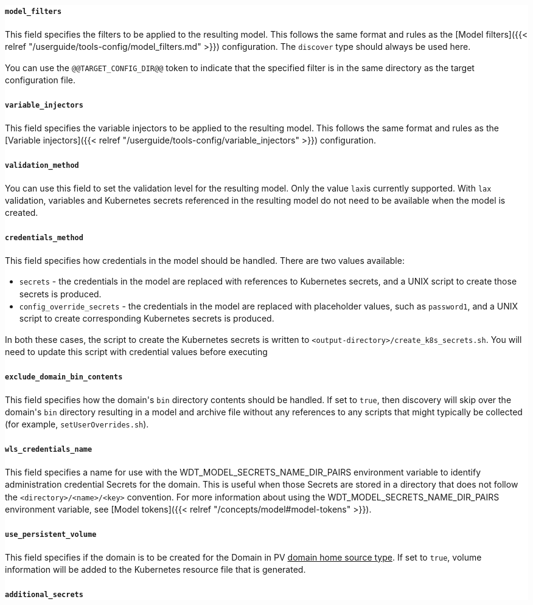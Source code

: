#### `model_filters`

This field specifies the filters to be applied to the resulting model. This follows the same format and rules as the [Model filters]({{< relref "/userguide/tools-config/model_filters.md" >}}) configuration. The `discover` type should always be used here.

You can use the `@@TARGET_CONFIG_DIR@@` token to indicate that the specified filter is in the same directory as the target configuration file.  

#### `variable_injectors`

This field specifies the variable injectors to be applied to the resulting model. This follows the same format and rules as the [Variable injectors]({{< relref "/userguide/tools-config/variable_injectors" >}}) configuration.

#### `validation_method`

You can use this field to set the validation level for the resulting model. Only the value `lax`is currently supported. With `lax` validation, variables and Kubernetes secrets referenced in the resulting model do not need to be available when the model is created.

#### `credentials_method`

This field specifies how credentials in the model should be handled. There are two values available:
- `secrets` - the credentials in the model are replaced with references to Kubernetes secrets, and a UNIX script to create those secrets is produced.
- `config_override_secrets` - the credentials in the model are replaced with placeholder values, such as `password1`, and a UNIX script to create corresponding Kubernetes secrets is produced.

In both these cases, the script to create the Kubernetes secrets is written to `<output-directory>/create_k8s_secrets.sh`. You will need to update this script with credential values before executing

#### `exclude_domain_bin_contents`

This field specifies how the domain's `bin` directory contents should be handled.  If set to `true`, then discovery will skip over the domain's `bin` directory resulting in a model and archive file without any references to any scripts that might typically be collected (for example, `setUserOverrides.sh`).

#### `wls_credentials_name`

This field specifies a name for use with the WDT_MODEL_SECRETS_NAME_DIR_PAIRS environment variable to identify administration credential Secrets for the domain. This is useful when those Secrets are stored in a directory that does not follow the `<directory>/<name>/<key>` convention. For more information about using the WDT_MODEL_SECRETS_NAME_DIR_PAIRS environment variable, see [Model tokens]({{< relref "/concepts/model#model-tokens" >}}).

#### `use_persistent_volume`

This field specifies if the domain is to be created for the Domain in PV [domain home source type](https://oracle.github.io/weblogic-kubernetes-operator/managing-domains/choosing-a-model/). If set to `true`, volume information will be added to the Kubernetes resource file that is generated.

#### `additional_secrets`
